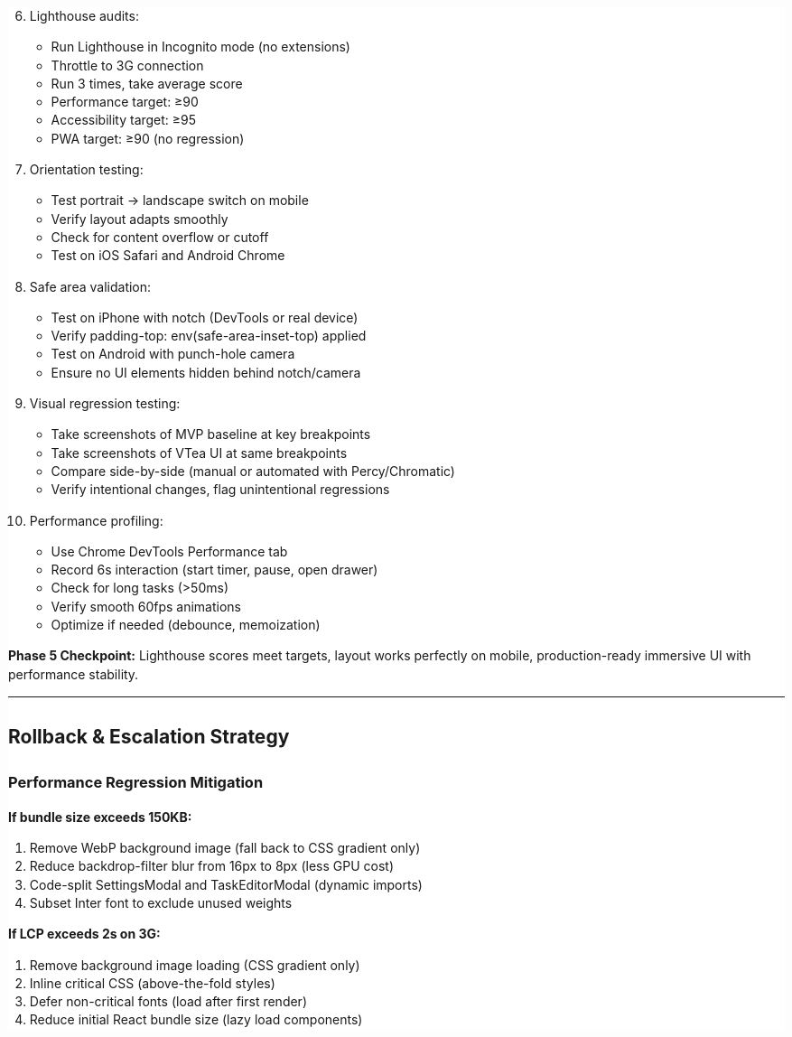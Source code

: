6. Lighthouse audits:
   - Run Lighthouse in Incognito mode (no extensions)
   - Throttle to 3G connection
   - Run 3 times, take average score
   - Performance target: ≥90
   - Accessibility target: ≥95
   - PWA target: ≥90 (no regression)

7. Orientation testing:
   - Test portrait → landscape switch on mobile
   - Verify layout adapts smoothly
   - Check for content overflow or cutoff
   - Test on iOS Safari and Android Chrome

8. Safe area validation:
   - Test on iPhone with notch (DevTools or real device)
   - Verify padding-top: env(safe-area-inset-top) applied
   - Test on Android with punch-hole camera
   - Ensure no UI elements hidden behind notch/camera

9. Visual regression testing:
   - Take screenshots of MVP baseline at key breakpoints
   - Take screenshots of VTea UI at same breakpoints
   - Compare side-by-side (manual or automated with Percy/Chromatic)
   - Verify intentional changes, flag unintentional regressions

10. Performance profiling:
    - Use Chrome DevTools Performance tab
    - Record 6s interaction (start timer, pause, open drawer)
    - Check for long tasks (>50ms)
    - Verify smooth 60fps animations
    - Optimize if needed (debounce, memoization)

**Phase 5 Checkpoint:** Lighthouse scores meet targets, layout works perfectly on mobile, production-ready immersive UI with performance stability.

---

## Rollback & Escalation Strategy

### Performance Regression Mitigation

**If bundle size exceeds 150KB:**
1. Remove WebP background image (fall back to CSS gradient only)
2. Reduce backdrop-filter blur from 16px to 8px (less GPU cost)
3. Code-split SettingsModal and TaskEditorModal (dynamic imports)
4. Subset Inter font to exclude unused weights

**If LCP exceeds 2s on 3G:**
1. Remove background image loading (CSS gradient only)
2. Inline critical CSS (above-the-fold styles)
3. Defer non-critical fonts (load after first render)
4. Reduce initial React bundle size (lazy load components)
